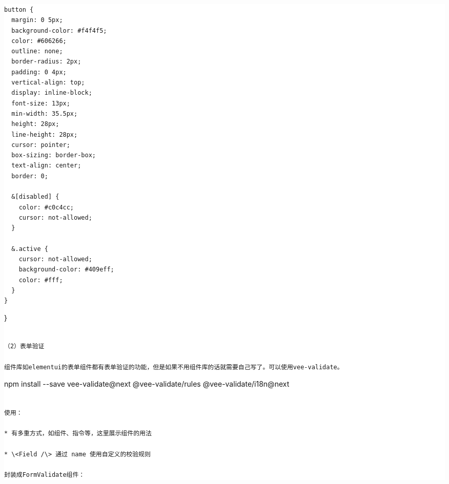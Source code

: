     button {
      margin: 0 5px;
      background-color: #f4f4f5;
      color: #606266;
      outline: none;
      border-radius: 2px;
      padding: 0 4px;
      vertical-align: top;
      display: inline-block;
      font-size: 13px;
      min-width: 35.5px;
      height: 28px;
      line-height: 28px;
      cursor: pointer;
      box-sizing: border-box;
      text-align: center;
      border: 0;
  
      &[disabled] {
        color: #c0c4cc;
        cursor: not-allowed;
      }
  
      &.active {
        cursor: not-allowed;
        background-color: #409eff;
        color: #fff;
      }
    }
  }
  </style>
  ```

（2）表单验证

组件库如elementui的表单组件都有表单验证的功能，但是如果不用组件库的话就需要自己写了。可以使用vee-validate。

```
npm install --save vee-validate@next @vee-validate/rules @vee-validate/i18n@next
```

使用：

* 有多重方式，如组件、指令等，这里展示组件的用法

* \<Field /\> 通过 name 使用自定义的校验规则

封装成FormValidate组件：

```
<script setup lang="ts">
import { ref } from 'vue';
import { Form, Field } from 'vee-validate';
